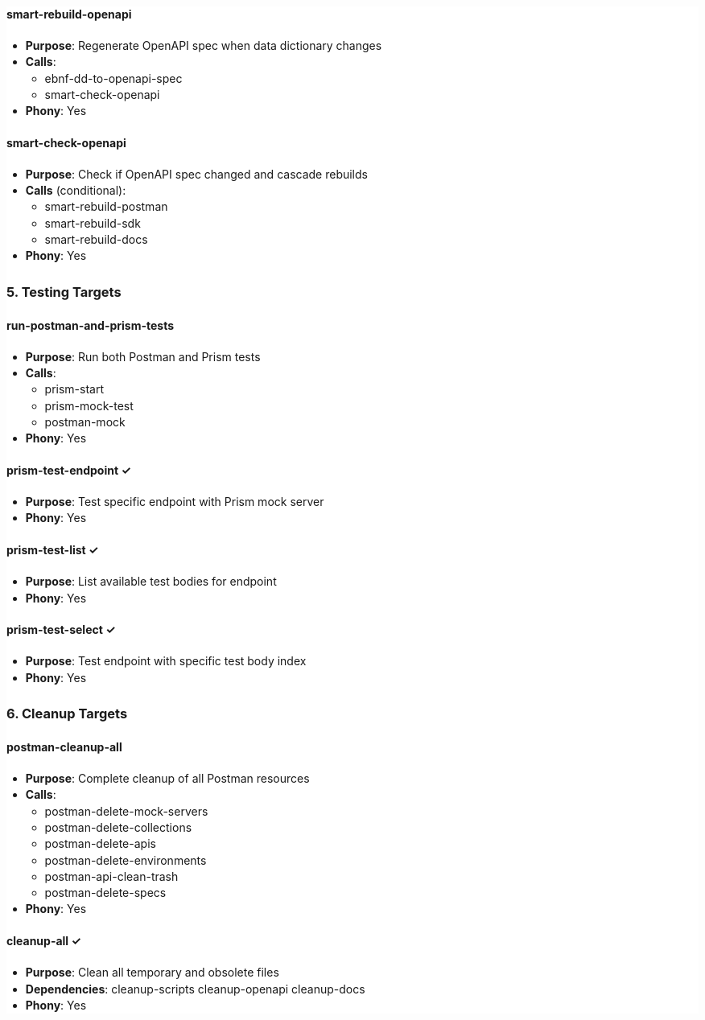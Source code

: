 #### **smart-rebuild-openapi**
- **Purpose**: Regenerate OpenAPI spec when data dictionary changes
- **Calls**:
  - ebnf-dd-to-openapi-spec
  - smart-check-openapi
- **Phony**: Yes

#### **smart-check-openapi**
- **Purpose**: Check if OpenAPI spec changed and cascade rebuilds
- **Calls** (conditional):
  - smart-rebuild-postman
  - smart-rebuild-sdk
  - smart-rebuild-docs
- **Phony**: Yes

### 5. Testing Targets

#### **run-postman-and-prism-tests**
- **Purpose**: Run both Postman and Prism tests
- **Calls**:
  - prism-start
  - prism-mock-test
  - postman-mock
- **Phony**: Yes

#### **prism-test-endpoint** ✓
- **Purpose**: Test specific endpoint with Prism mock server
- **Phony**: Yes

#### **prism-test-list** ✓
- **Purpose**: List available test bodies for endpoint
- **Phony**: Yes

#### **prism-test-select** ✓
- **Purpose**: Test endpoint with specific test body index
- **Phony**: Yes

### 6. Cleanup Targets

#### **postman-cleanup-all**
- **Purpose**: Complete cleanup of all Postman resources
- **Calls**:
  - postman-delete-mock-servers
  - postman-delete-collections
  - postman-delete-apis
  - postman-delete-environments
  - postman-api-clean-trash
  - postman-delete-specs
- **Phony**: Yes

#### **cleanup-all** ✓
- **Purpose**: Clean all temporary and obsolete files
- **Dependencies**: cleanup-scripts cleanup-openapi cleanup-docs
- **Phony**: Yes
